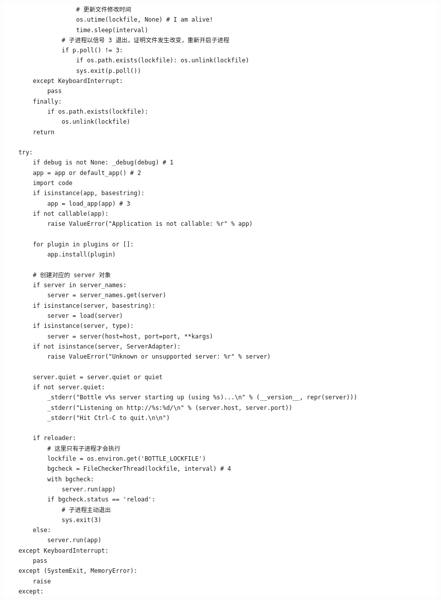                         # 更新文件修改时间
                        os.utime(lockfile, None) # I am alive!
                        time.sleep(interval)
                    # 子进程以信号 3 退出，证明文件发生改变，重新开启子进程
                    if p.poll() != 3:
                        if os.path.exists(lockfile): os.unlink(lockfile)
                        sys.exit(p.poll())
            except KeyboardInterrupt:
                pass
            finally:
                if os.path.exists(lockfile):
                    os.unlink(lockfile)
            return

        try:
            if debug is not None: _debug(debug) # 1
            app = app or default_app() # 2
            import code
            if isinstance(app, basestring):
                app = load_app(app) # 3
            if not callable(app):
                raise ValueError("Application is not callable: %r" % app)

            for plugin in plugins or []:
                app.install(plugin)

            # 创建对应的 server 对象
            if server in server_names:
                server = server_names.get(server)
            if isinstance(server, basestring):
                server = load(server)
            if isinstance(server, type):
                server = server(host=host, port=port, **kargs)
            if not isinstance(server, ServerAdapter):
                raise ValueError("Unknown or unsupported server: %r" % server)

            server.quiet = server.quiet or quiet
            if not server.quiet:
                _stderr("Bottle v%s server starting up (using %s)...\n" % (__version__, repr(server)))
                _stderr("Listening on http://%s:%d/\n" % (server.host, server.port))
                _stderr("Hit Ctrl-C to quit.\n\n")

            if reloader:
                # 这里只有子进程才会执行
                lockfile = os.environ.get('BOTTLE_LOCKFILE')
                bgcheck = FileCheckerThread(lockfile, interval) # 4
                with bgcheck:
                    server.run(app)
                if bgcheck.status == 'reload':
                    # 子进程主动退出
                    sys.exit(3)
            else:
                server.run(app)
        except KeyboardInterrupt:
            pass
        except (SystemExit, MemoryError):
            raise
        except: